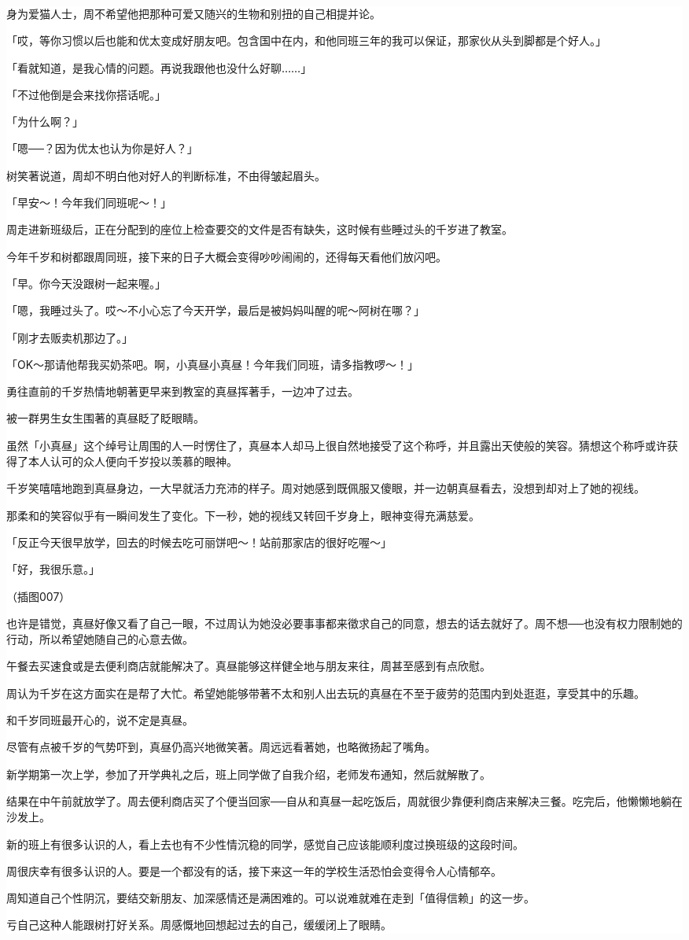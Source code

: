 身为爱猫人士，周不希望他把那种可爱又随兴的生物和别扭的自己相提并论。

「哎，等你习惯以后也能和优太变成好朋友吧。包含国中在内，和他同班三年的我可以保证，那家伙从头到脚都是个好人。」

「看就知道，是我心情的问题。再说我跟他也没什么好聊……」

「不过他倒是会来找你搭话呢。」

「为什么啊？」

「嗯──？因为优太也认为你是好人？」

树笑著说道，周却不明白他对好人的判断标准，不由得皱起眉头。

「早安～！今年我们同班呢～！」

周走进新班级后，正在分配到的座位上检查要交的文件是否有缺失，这时候有些睡过头的千岁进了教室。

今年千岁和树都跟周同班，接下来的日子大概会变得吵吵闹闹的，还得每天看他们放闪吧。

「早。你今天没跟树一起来喔。」

「嗯，我睡过头了。哎～不小心忘了今天开学，最后是被妈妈叫醒的呢～阿树在哪？」

「刚才去贩卖机那边了。」

「OK～那请他帮我买奶茶吧。啊，小真昼小真昼！今年我们同班，请多指教啰～！」

勇往直前的千岁热情地朝著更早来到教室的真昼挥著手，一边冲了过去。

被一群男生女生围著的真昼眨了眨眼睛。

虽然「小真昼」这个绰号让周围的人一时愣住了，真昼本人却马上很自然地接受了这个称呼，并且露出天使般的笑容。猜想这个称呼或许获得了本人认可的众人便向千岁投以羡慕的眼神。

千岁笑嘻嘻地跑到真昼身边，一大早就活力充沛的样子。周对她感到既佩服又傻眼，并一边朝真昼看去，没想到却对上了她的视线。

那柔和的笑容似乎有一瞬间发生了变化。下一秒，她的视线又转回千岁身上，眼神变得充满慈爱。

「反正今天很早放学，回去的时候去吃可丽饼吧～！站前那家店的很好吃喔～」

「好，我很乐意。」

（插图007）

也许是错觉，真昼好像又看了自己一眼，不过周认为她没必要事事都来徵求自己的同意，想去的话去就好了。周不想──也没有权力限制她的行动，所以希望她随自己的心意去做。

午餐去买速食或是去便利商店就能解决了。真昼能够这样健全地与朋友来往，周甚至感到有点欣慰。

周认为千岁在这方面实在是帮了大忙。希望她能够带著不太和别人出去玩的真昼在不至于疲劳的范围内到处逛逛，享受其中的乐趣。

和千岁同班最开心的，说不定是真昼。

尽管有点被千岁的气势吓到，真昼仍高兴地微笑著。周远远看著她，也略微扬起了嘴角。

新学期第一次上学，参加了开学典礼之后，班上同学做了自我介绍，老师发布通知，然后就解散了。

结果在中午前就放学了。周去便利商店买了个便当回家──自从和真昼一起吃饭后，周就很少靠便利商店来解决三餐。吃完后，他懒懒地躺在沙发上。

新的班上有很多认识的人，看上去也有不少性情沉稳的同学，感觉自己应该能顺利度过换班级的这段时间。

周很庆幸有很多认识的人。要是一个都没有的话，接下来这一年的学校生活恐怕会变得令人心情郁卒。

周知道自己个性阴沉，要结交新朋友、加深感情还是满困难的。可以说难就难在走到「值得信赖」的这一步。

亏自己这种人能跟树打好关系。周感慨地回想起过去的自己，缓缓闭上了眼睛。
